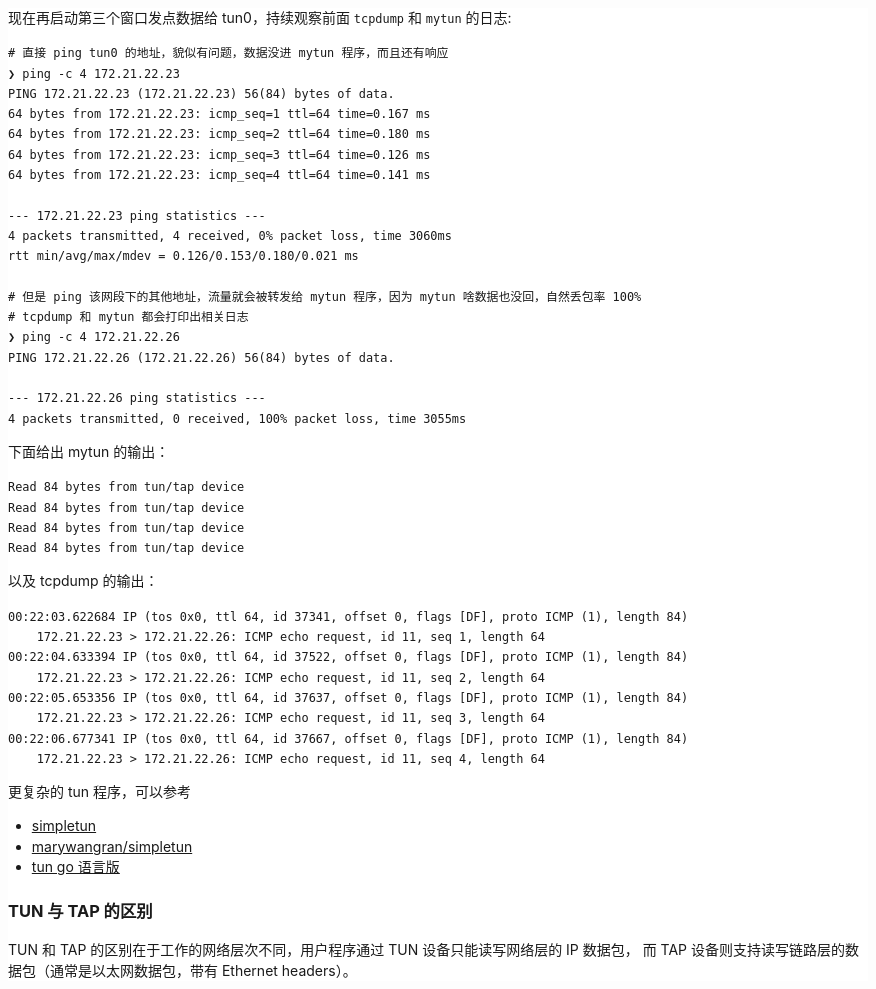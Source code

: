 现在再启动第三个窗口发点数据给 tun0，持续观察前面 `tcpdump` 和 `mytun` 的日志:

```
# 直接 ping tun0 的地址，貌似有问题，数据没进 mytun 程序，而且还有响应
❯ ping -c 4 172.21.22.23
PING 172.21.22.23 (172.21.22.23) 56(84) bytes of data.
64 bytes from 172.21.22.23: icmp_seq=1 ttl=64 time=0.167 ms
64 bytes from 172.21.22.23: icmp_seq=2 ttl=64 time=0.180 ms
64 bytes from 172.21.22.23: icmp_seq=3 ttl=64 time=0.126 ms
64 bytes from 172.21.22.23: icmp_seq=4 ttl=64 time=0.141 ms

--- 172.21.22.23 ping statistics ---
4 packets transmitted, 4 received, 0% packet loss, time 3060ms
rtt min/avg/max/mdev = 0.126/0.153/0.180/0.021 ms

# 但是 ping 该网段下的其他地址，流量就会被转发给 mytun 程序，因为 mytun 啥数据也没回，自然丢包率 100%
# tcpdump 和 mytun 都会打印出相关日志
❯ ping -c 4 172.21.22.26
PING 172.21.22.26 (172.21.22.26) 56(84) bytes of data.

--- 172.21.22.26 ping statistics ---
4 packets transmitted, 0 received, 100% packet loss, time 3055ms
```

下面给出 mytun 的输出：

```
Read 84 bytes from tun/tap device
Read 84 bytes from tun/tap device
Read 84 bytes from tun/tap device
Read 84 bytes from tun/tap device
```

以及 tcpdump 的输出：

```
00:22:03.622684 IP (tos 0x0, ttl 64, id 37341, offset 0, flags [DF], proto ICMP (1), length 84)
    172.21.22.23 > 172.21.22.26: ICMP echo request, id 11, seq 1, length 64
00:22:04.633394 IP (tos 0x0, ttl 64, id 37522, offset 0, flags [DF], proto ICMP (1), length 84)
    172.21.22.23 > 172.21.22.26: ICMP echo request, id 11, seq 2, length 64
00:22:05.653356 IP (tos 0x0, ttl 64, id 37637, offset 0, flags [DF], proto ICMP (1), length 84)
    172.21.22.23 > 172.21.22.26: ICMP echo request, id 11, seq 3, length 64
00:22:06.677341 IP (tos 0x0, ttl 64, id 37667, offset 0, flags [DF], proto ICMP (1), length 84)
    172.21.22.23 > 172.21.22.26: ICMP echo request, id 11, seq 4, length 64
```

更复杂的 tun 程序，可以参考

- [simpletun](https://github.com/gregnietsky/simpletun)
- [marywangran/simpletun](https://github.com/marywangran/simpletun)
- [tun go 语言版](https://github.com/marywangran/gotun-tunnel/blob/main/tun/tun.go)

### TUN 与 TAP 的区别

TUN 和 TAP 的区别在于工作的网络层次不同，用户程序通过 TUN 设备只能读写网络层的 IP 数据包，
而 TAP 设备则支持读写链路层的数据包（通常是以太网数据包，带有 Ethernet headers）。
